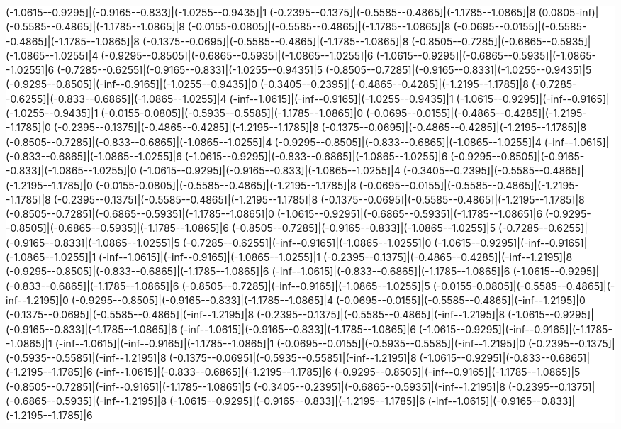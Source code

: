 (-1.0615--0.9295]|(-0.9165--0.833]|(-1.0255--0.9435]|1
(-0.2395--0.1375]|(-0.5585--0.4865]|(-1.1785--1.0865]|8
(0.0805-inf)|(-0.5585--0.4865]|(-1.1785--1.0865]|8
(-0.0155-0.0805]|(-0.5585--0.4865]|(-1.1785--1.0865]|8
(-0.0695--0.0155]|(-0.5585--0.4865]|(-1.1785--1.0865]|8
(-0.1375--0.0695]|(-0.5585--0.4865]|(-1.1785--1.0865]|8
(-0.8505--0.7285]|(-0.6865--0.5935]|(-1.0865--1.0255]|4
(-0.9295--0.8505]|(-0.6865--0.5935]|(-1.0865--1.0255]|6
(-1.0615--0.9295]|(-0.6865--0.5935]|(-1.0865--1.0255]|6
(-0.7285--0.6255]|(-0.9165--0.833]|(-1.0255--0.9435]|5
(-0.8505--0.7285]|(-0.9165--0.833]|(-1.0255--0.9435]|5
(-0.9295--0.8505]|(-inf--0.9165]|(-1.0255--0.9435]|0
(-0.3405--0.2395]|(-0.4865--0.4285]|(-1.2195--1.1785]|8
(-0.7285--0.6255]|(-0.833--0.6865]|(-1.0865--1.0255]|4
(-inf--1.0615]|(-inf--0.9165]|(-1.0255--0.9435]|1
(-1.0615--0.9295]|(-inf--0.9165]|(-1.0255--0.9435]|1
(-0.0155-0.0805]|(-0.5935--0.5585]|(-1.1785--1.0865]|0
(-0.0695--0.0155]|(-0.4865--0.4285]|(-1.2195--1.1785]|0
(-0.2395--0.1375]|(-0.4865--0.4285]|(-1.2195--1.1785]|8
(-0.1375--0.0695]|(-0.4865--0.4285]|(-1.2195--1.1785]|8
(-0.8505--0.7285]|(-0.833--0.6865]|(-1.0865--1.0255]|4
(-0.9295--0.8505]|(-0.833--0.6865]|(-1.0865--1.0255]|4
(-inf--1.0615]|(-0.833--0.6865]|(-1.0865--1.0255]|6
(-1.0615--0.9295]|(-0.833--0.6865]|(-1.0865--1.0255]|6
(-0.9295--0.8505]|(-0.9165--0.833]|(-1.0865--1.0255]|0
(-1.0615--0.9295]|(-0.9165--0.833]|(-1.0865--1.0255]|4
(-0.3405--0.2395]|(-0.5585--0.4865]|(-1.2195--1.1785]|0
(-0.0155-0.0805]|(-0.5585--0.4865]|(-1.2195--1.1785]|8
(-0.0695--0.0155]|(-0.5585--0.4865]|(-1.2195--1.1785]|8
(-0.2395--0.1375]|(-0.5585--0.4865]|(-1.2195--1.1785]|8
(-0.1375--0.0695]|(-0.5585--0.4865]|(-1.2195--1.1785]|8
(-0.8505--0.7285]|(-0.6865--0.5935]|(-1.1785--1.0865]|0
(-1.0615--0.9295]|(-0.6865--0.5935]|(-1.1785--1.0865]|6
(-0.9295--0.8505]|(-0.6865--0.5935]|(-1.1785--1.0865]|6
(-0.8505--0.7285]|(-0.9165--0.833]|(-1.0865--1.0255]|5
(-0.7285--0.6255]|(-0.9165--0.833]|(-1.0865--1.0255]|5
(-0.7285--0.6255]|(-inf--0.9165]|(-1.0865--1.0255]|0
(-1.0615--0.9295]|(-inf--0.9165]|(-1.0865--1.0255]|1
(-inf--1.0615]|(-inf--0.9165]|(-1.0865--1.0255]|1
(-0.2395--0.1375]|(-0.4865--0.4285]|(-inf--1.2195]|8
(-0.9295--0.8505]|(-0.833--0.6865]|(-1.1785--1.0865]|6
(-inf--1.0615]|(-0.833--0.6865]|(-1.1785--1.0865]|6
(-1.0615--0.9295]|(-0.833--0.6865]|(-1.1785--1.0865]|6
(-0.8505--0.7285]|(-inf--0.9165]|(-1.0865--1.0255]|5
(-0.0155-0.0805]|(-0.5585--0.4865]|(-inf--1.2195]|0
(-0.9295--0.8505]|(-0.9165--0.833]|(-1.1785--1.0865]|4
(-0.0695--0.0155]|(-0.5585--0.4865]|(-inf--1.2195]|0
(-0.1375--0.0695]|(-0.5585--0.4865]|(-inf--1.2195]|8
(-0.2395--0.1375]|(-0.5585--0.4865]|(-inf--1.2195]|8
(-1.0615--0.9295]|(-0.9165--0.833]|(-1.1785--1.0865]|6
(-inf--1.0615]|(-0.9165--0.833]|(-1.1785--1.0865]|6
(-1.0615--0.9295]|(-inf--0.9165]|(-1.1785--1.0865]|1
(-inf--1.0615]|(-inf--0.9165]|(-1.1785--1.0865]|1
(-0.0695--0.0155]|(-0.5935--0.5585]|(-inf--1.2195]|0
(-0.2395--0.1375]|(-0.5935--0.5585]|(-inf--1.2195]|8
(-0.1375--0.0695]|(-0.5935--0.5585]|(-inf--1.2195]|8
(-1.0615--0.9295]|(-0.833--0.6865]|(-1.2195--1.1785]|6
(-inf--1.0615]|(-0.833--0.6865]|(-1.2195--1.1785]|6
(-0.9295--0.8505]|(-inf--0.9165]|(-1.1785--1.0865]|5
(-0.8505--0.7285]|(-inf--0.9165]|(-1.1785--1.0865]|5
(-0.3405--0.2395]|(-0.6865--0.5935]|(-inf--1.2195]|8
(-0.2395--0.1375]|(-0.6865--0.5935]|(-inf--1.2195]|8
(-1.0615--0.9295]|(-0.9165--0.833]|(-1.2195--1.1785]|6
(-inf--1.0615]|(-0.9165--0.833]|(-1.2195--1.1785]|6